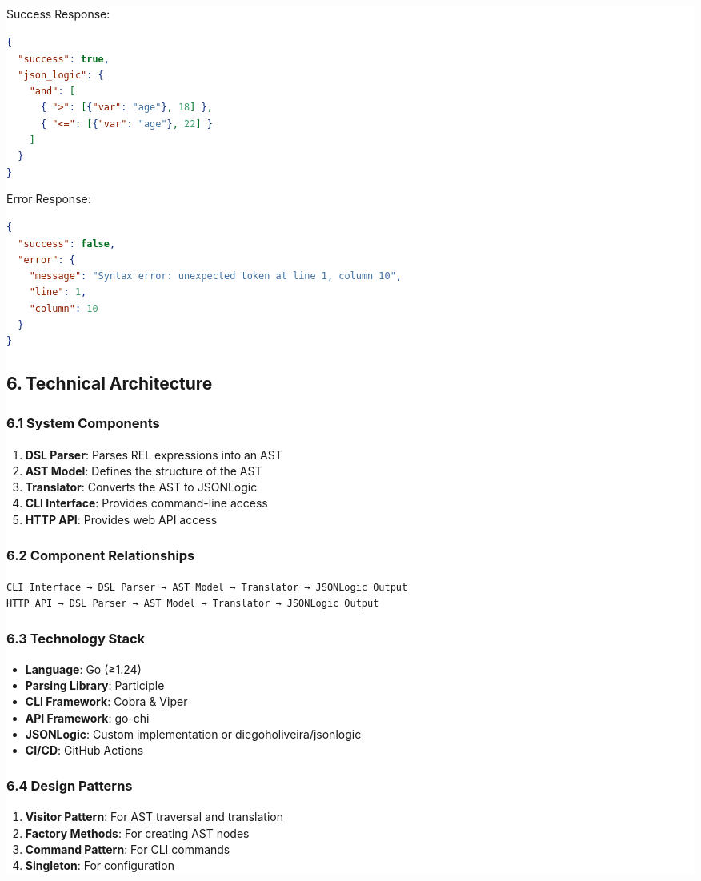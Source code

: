 Success Response:
```json
{
  "success": true,
  "json_logic": {
    "and": [
      { ">": [{"var": "age"}, 18] },
      { "<=": [{"var": "age"}, 22] }
    ]
  }
}
```

Error Response:
```json
{
  "success": false,
  "error": {
    "message": "Syntax error: unexpected token at line 1, column 10",
    "line": 1,
    "column": 10
  }
}
```

## 6. Technical Architecture

### 6.1 System Components
1. **DSL Parser**: Parses REL expressions into an AST
2. **AST Model**: Defines the structure of the AST
3. **Translator**: Converts the AST to JSONLogic
4. **CLI Interface**: Provides command-line access
5. **HTTP API**: Provides web API access

### 6.2 Component Relationships
```
CLI Interface → DSL Parser → AST Model → Translator → JSONLogic Output
HTTP API → DSL Parser → AST Model → Translator → JSONLogic Output
```

### 6.3 Technology Stack
- **Language**: Go (≥1.24)
- **Parsing Library**: Participle
- **CLI Framework**: Cobra & Viper
- **API Framework**: go-chi
- **JSONLogic**: Custom implementation or diegoholiveira/jsonlogic
- **CI/CD**: GitHub Actions

### 6.4 Design Patterns
1. **Visitor Pattern**: For AST traversal and translation
2. **Factory Methods**: For creating AST nodes
3. **Command Pattern**: For CLI commands
4. **Singleton**: For configuration
